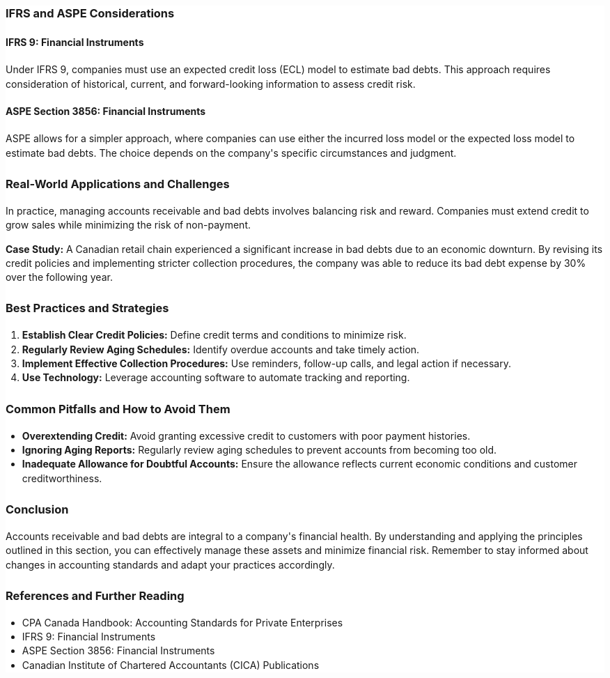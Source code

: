 ### IFRS and ASPE Considerations

#### IFRS 9: Financial Instruments

Under IFRS 9, companies must use an expected credit loss (ECL) model to estimate bad debts. This approach requires consideration of historical, current, and forward-looking information to assess credit risk.

#### ASPE Section 3856: Financial Instruments

ASPE allows for a simpler approach, where companies can use either the incurred loss model or the expected loss model to estimate bad debts. The choice depends on the company's specific circumstances and judgment.

### Real-World Applications and Challenges

In practice, managing accounts receivable and bad debts involves balancing risk and reward. Companies must extend credit to grow sales while minimizing the risk of non-payment.

**Case Study:**
A Canadian retail chain experienced a significant increase in bad debts due to an economic downturn. By revising its credit policies and implementing stricter collection procedures, the company was able to reduce its bad debt expense by 30% over the following year.

### Best Practices and Strategies

1. **Establish Clear Credit Policies:** Define credit terms and conditions to minimize risk.
2. **Regularly Review Aging Schedules:** Identify overdue accounts and take timely action.
3. **Implement Effective Collection Procedures:** Use reminders, follow-up calls, and legal action if necessary.
4. **Use Technology:** Leverage accounting software to automate tracking and reporting.

### Common Pitfalls and How to Avoid Them

- **Overextending Credit:** Avoid granting excessive credit to customers with poor payment histories.
- **Ignoring Aging Reports:** Regularly review aging schedules to prevent accounts from becoming too old.
- **Inadequate Allowance for Doubtful Accounts:** Ensure the allowance reflects current economic conditions and customer creditworthiness.

### Conclusion

Accounts receivable and bad debts are integral to a company's financial health. By understanding and applying the principles outlined in this section, you can effectively manage these assets and minimize financial risk. Remember to stay informed about changes in accounting standards and adapt your practices accordingly.

### References and Further Reading

- CPA Canada Handbook: Accounting Standards for Private Enterprises
- IFRS 9: Financial Instruments
- ASPE Section 3856: Financial Instruments
- Canadian Institute of Chartered Accountants (CICA) Publications
